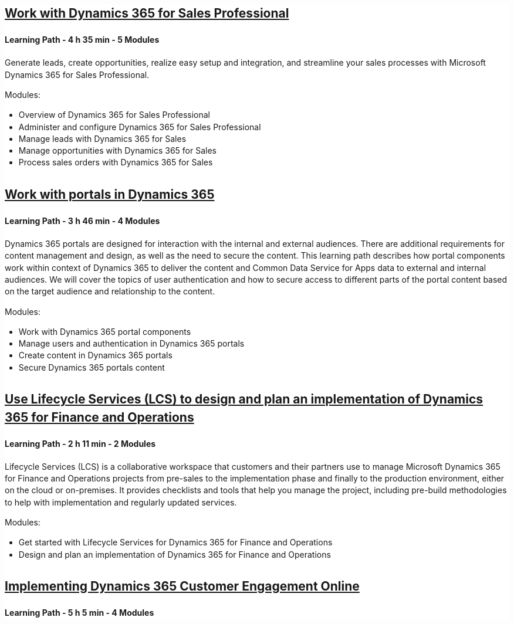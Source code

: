 ## [Work with Dynamics 365 for Sales Professional](https://docs.microsoft.com/es-es/learn/paths/working-with-dynamics-sales-professional)
#### Learning Path - 4 h 35 min - 5 Modules

Generate leads, create opportunities, realize easy setup and integration, and streamline your sales processes with Microsoft Dynamics 365 for Sales Professional.


Modules:
- Overview of Dynamics 365 for Sales Professional
- Administer and configure Dynamics 365 for Sales Professional
- Manage leads with Dynamics 365 for Sales
- Manage opportunities with Dynamics 365 for Sales
- Process sales orders with Dynamics 365 for Sales

## [Work with portals in Dynamics 365](https://docs.microsoft.com/es-es/learn/paths/work-with-portals-in-dynamics-365)
#### Learning Path - 3 h 46 min - 4 Modules

Dynamics 365 portals are designed for interaction with the internal and external audiences. There are additional requirements for content management and design, as well as the need to secure the content. This learning path describes how portal components work within context of Dynamics 365 to deliver the content and Common Data Service for Apps data to external and internal audiences. We will cover the topics of user authentication and how to secure access to different parts of the portal content based on the target audience and relationship to the content.


Modules:
- Work with Dynamics 365 portal components
- Manage users and authentication in Dynamics 365 portals
- Create content in Dynamics 365 portals
- Secure Dynamics 365 portals content

## [Use Lifecycle Services (LCS) to design and plan an implementation of Dynamics 365 for Finance and Operations](https://docs.microsoft.com/es-es/learn/paths/use-lcs-design-plan-implementation-finance-operations)
#### Learning Path - 2 h 11 min - 2 Modules

Lifecycle Services (LCS) is a collaborative workspace that customers and their partners use to manage Microsoft Dynamics 365 for Finance and Operations projects from pre-sales to the implementation phase and finally to the production environment, either on the cloud or on-premises. It provides checklists and tools that help you manage the project, including pre-build methodologies to help with implementation and regularly updated services.


Modules:
- Get started with Lifecycle Services for Dynamics 365 for Finance and Operations
- Design and plan an implementation of Dynamics 365 for Finance and Operations

## [Implementing Dynamics 365 Customer Engagement Online](https://docs.microsoft.com/es-es/learn/paths/implementing-customer-engagement-apps)
#### Learning Path - 5 h 5 min - 4 Modules
